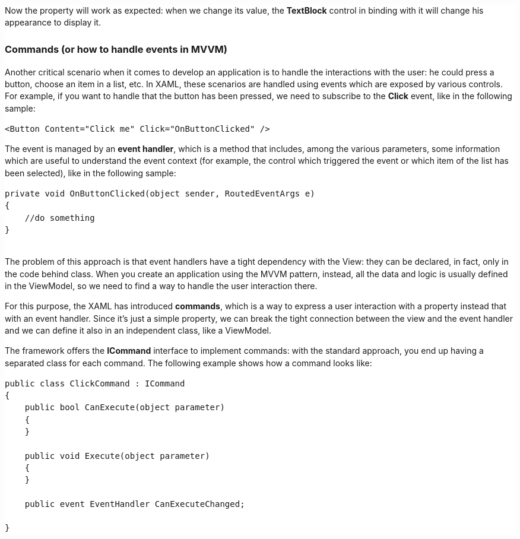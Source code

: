 </pre>

Now the property will work as expected: when we change its value, the **TextBlock** control in binding with it will change his appearance to display it.

### 

### Commands (or how to handle events in MVVM)

Another critical scenario when it comes to develop an application is to handle the interactions with the user: he could press a button, choose an item in a list, etc. In XAML, these scenarios are handled using events which are exposed by various controls. For example, if you want to handle that the button has been pressed, we need to subscribe to the **Click** event, like in the following sample:

<pre class="brush: xml;">&lt;Button Content="Click me" Click="OnButtonClicked" /&gt; 
</pre>

The event is managed by an **event handler**, which is a method that includes, among the various parameters, some information which are useful to understand the event context (for example, the control which triggered the event or which item of the list has been selected), like in the following sample:

<pre class="brush: csharp;">private void OnButtonClicked(object sender, RoutedEventArgs e) 
{ 
    //do something 
} 

</pre>

The problem of this approach is that event handlers have a tight dependency with the View: they can be declared, in fact, only in the code behind class. When you create an application using the MVVM pattern, instead, all the data and logic is usually defined in the ViewModel, so we need to find a way to handle the user interaction there.

For this purpose, the XAML has introduced **commands**, which is a way to express a user interaction with a property instead that with an event handler. Since it’s just a simple property, we can break the tight connection between the view and the event handler and we can define it also in an independent class, like a ViewModel.

The framework offers the **ICommand** interface to implement commands: with the standard approach, you end up having a separated class for each command. The following example shows how a command looks like:

<pre class="brush: csharp;">public class ClickCommand : ICommand 
{ 
    public bool CanExecute(object parameter) 
    { 
    } 

    public void Execute(object parameter) 
    { 
    } 

    public event EventHandler CanExecuteChanged; 

} 
</pre>
